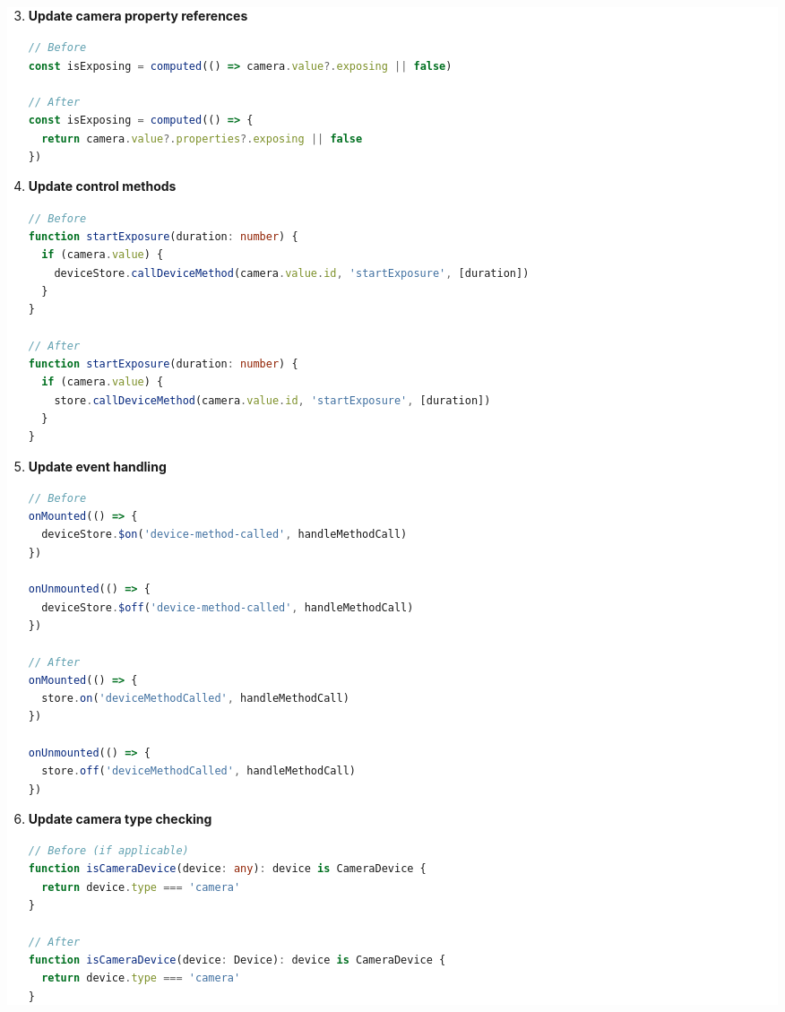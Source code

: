 3. **Update camera property references**

   ```ts
   // Before
   const isExposing = computed(() => camera.value?.exposing || false)

   // After
   const isExposing = computed(() => {
     return camera.value?.properties?.exposing || false
   })
   ```

4. **Update control methods**

   ```ts
   // Before
   function startExposure(duration: number) {
     if (camera.value) {
       deviceStore.callDeviceMethod(camera.value.id, 'startExposure', [duration])
     }
   }

   // After
   function startExposure(duration: number) {
     if (camera.value) {
       store.callDeviceMethod(camera.value.id, 'startExposure', [duration])
     }
   }
   ```

5. **Update event handling**

   ```ts
   // Before
   onMounted(() => {
     deviceStore.$on('device-method-called', handleMethodCall)
   })

   onUnmounted(() => {
     deviceStore.$off('device-method-called', handleMethodCall)
   })

   // After
   onMounted(() => {
     store.on('deviceMethodCalled', handleMethodCall)
   })

   onUnmounted(() => {
     store.off('deviceMethodCalled', handleMethodCall)
   })
   ```

6. **Update camera type checking**

   ```ts
   // Before (if applicable)
   function isCameraDevice(device: any): device is CameraDevice {
     return device.type === 'camera'
   }

   // After
   function isCameraDevice(device: Device): device is CameraDevice {
     return device.type === 'camera'
   }
   ```
